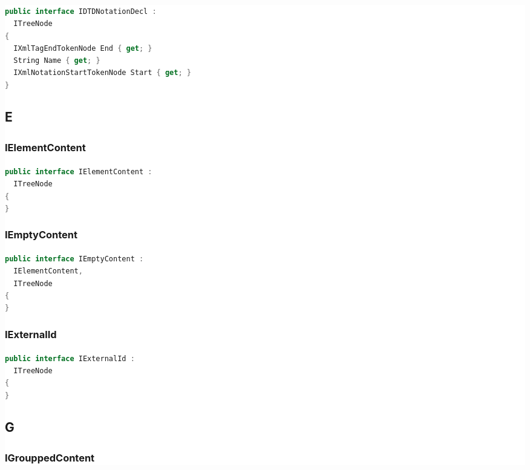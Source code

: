 ```cs
public interface IDTDNotationDecl :
  ITreeNode
{
  IXmlTagEndTokenNode End { get; }
  String Name { get; }
  IXmlNotationStartTokenNode Start { get; }
}
```



## E

### IElementContent



```cs
public interface IElementContent :
  ITreeNode
{
}
```



### IEmptyContent



```cs
public interface IEmptyContent :
  IElementContent,
  ITreeNode
{
}
```



### IExternalId



```cs
public interface IExternalId :
  ITreeNode
{
}
```



## G

### IGrouppedContent
